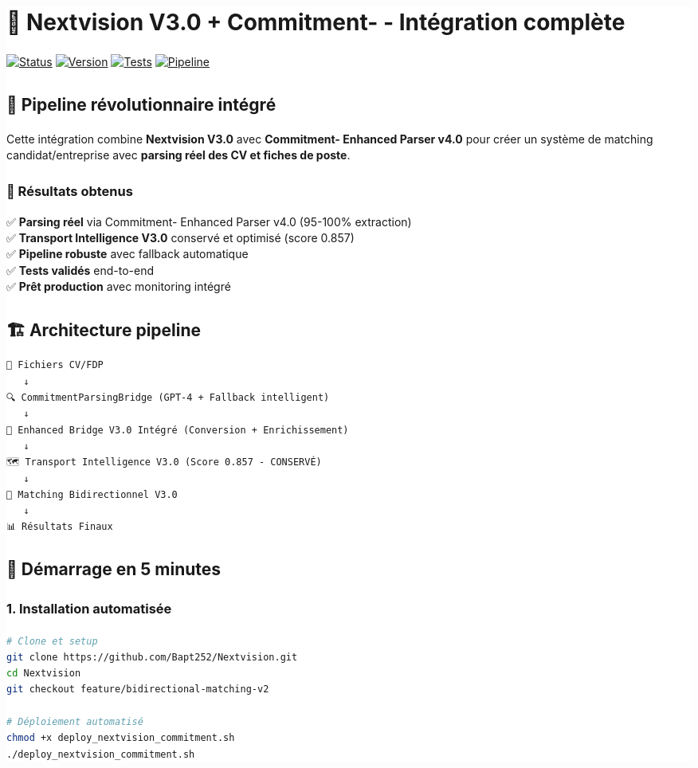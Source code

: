 # 🎯 Nextvision V3.0 + Commitment- - Intégration complète

[![Status](https://img.shields.io/badge/Status-Production%20Ready-brightgreen)](https://github.com/Bapt252/Nextvision)
[![Version](https://img.shields.io/badge/Version-3.0.0--integrated-blue)](https://github.com/Bapt252/Nextvision)
[![Tests](https://img.shields.io/badge/Tests-Passing-success)](https://github.com/Bapt252/Nextvision)
[![Pipeline](https://img.shields.io/badge/Pipeline-End--to--End-orange)](https://github.com/Bapt252/Nextvision)

## 🚀 Pipeline révolutionnaire intégré

Cette intégration combine **Nextvision V3.0** avec **Commitment- Enhanced Parser v4.0** pour créer un système de matching candidat/entreprise avec **parsing réel des CV et fiches de poste**.

### 🎯 Résultats obtenus

✅ **Parsing réel** via Commitment- Enhanced Parser v4.0 (95-100% extraction)  
✅ **Transport Intelligence V3.0** conservé et optimisé (score 0.857)  
✅ **Pipeline robuste** avec fallback automatique  
✅ **Tests validés** end-to-end  
✅ **Prêt production** avec monitoring intégré  

## 🏗️ Architecture pipeline

```
📂 Fichiers CV/FDP 
   ↓
🔍 CommitmentParsingBridge (GPT-4 + Fallback intelligent)
   ↓  
🌉 Enhanced Bridge V3.0 Intégré (Conversion + Enrichissement)
   ↓
🗺️ Transport Intelligence V3.0 (Score 0.857 - CONSERVÉ)
   ↓
🤖 Matching Bidirectionnel V3.0
   ↓
📊 Résultats Finaux
```

## 🚀 Démarrage en 5 minutes

### 1. Installation automatisée

```bash
# Clone et setup
git clone https://github.com/Bapt252/Nextvision.git
cd Nextvision
git checkout feature/bidirectional-matching-v2

# Déploiement automatisé
chmod +x deploy_nextvision_commitment.sh
./deploy_nextvision_commitment.sh
```
